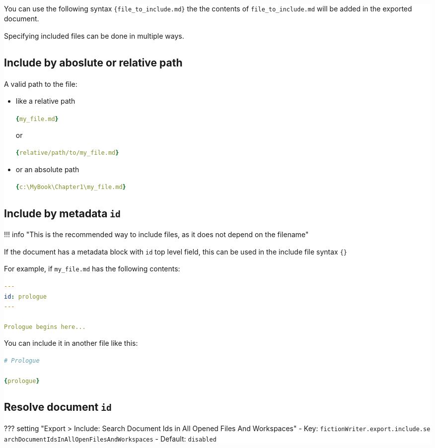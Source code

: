 You can use the following syntax `{file_to_include.md}` the the contents of `file_to_include.md` will be added in the exported document.

Specifying included files can be done in multiple ways.

## Include by aboslute or relative path

A valid path to the file:

- like a relative path

    ```yaml
    {my_file.md}
    ```
    or
    ```yaml
    {relative/path/to/my_file.md}
    ```

- or an absolute path

    ```yaml
    {c:\MyBook\Chapter1\my_file.md}
    ```

## Include by metadata `id`

!!! info "This is the recommended way to include files, as it does not depend on the filename"

If the document has a metadata block with `id` top level field, this can be used in the include file syntax `{}`

For example, if `my_file.md` has the following contents:

```yaml
---
id: prologue
---

Prologue begins here...
```

You can include it in another file like this:

```yaml
# Prologue

{prologue}
```


## Resolve document `id`

??? setting "Export > Include: Search Document Ids in All Opened Files And Workspaces"
    - Key: `fictionWriter.export.include.searchDocumentIdsInAllOpenFilesAndWorkspaces`
    - Default: `disabled`
